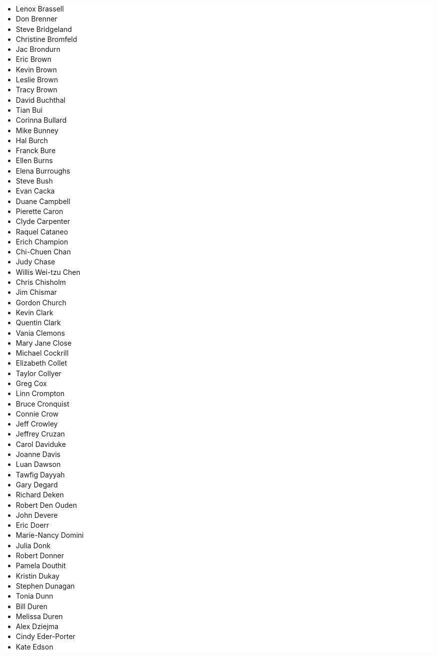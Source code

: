 * Lenox Brassell
* Don Brenner
* Steve Bridgeland
* Christine Bromfeld
* Jac Brondurn
* Eric Brown
* Kevin Brown
* Leslie Brown
* Tracy Brown
* David Buchthal
* Tian Bui
* Corinna Bullard
* Mike Bunney
* Hal Burch
* Franck Bure
* Ellen Burns
* Elena Burroughs
* Steve Bush
* Evan Cacka
* Duane Campbell
* Pierette Caron
* Clyde Carpenter
* Raquel Cataneo
* Erich Champion
* Chi-Chuen Chan
* Judy Chase
* Willis Wei-tzu Chen
* Chris Chisholm
* Jim Chismar
* Gordon Church
* Kevin Clark
* Quentin Clark
* Vania Clemons
* Mary Jane Close
* Michael Cockrill
* Elizabeth Collet
* Taylor Collyer
* Greg Cox
* Linn Crompton
* Bruce Cronquist
* Connie Crow
* Jeff Crowley
* Jeffrey Cruzan
* Carol Daviduke
* Joanne Davis
* Luan Dawson
* Tawfig Dayyah
* Gary Degard
* Richard Deken
* Robert Den Ouden
* John Devere
* Eric Doerr
* Marie-Nancy Domini
* Julia Donk
* Robert Donner
* Pamela Douthit
* Kristin Dukay
* Stephen Dunagan
* Tonia Dunn
* Bill Duren
* Melissa Duren
* Alex Dziejma
* Cindy Eder-Porter
* Kate Edson